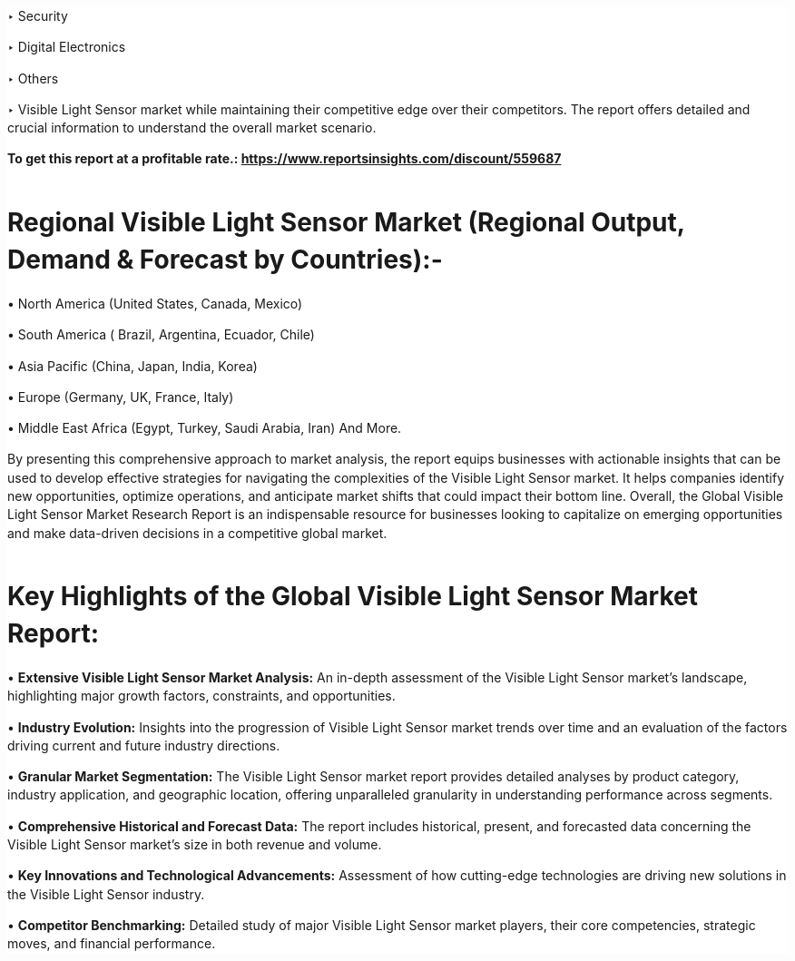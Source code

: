    ‣ Security

   ‣ Digital Electronics

   ‣ Others

   ‣ Visible Light Sensor market while maintaining their competitive edge over their competitors. The report offers detailed and crucial information to understand the overall market scenario.

<strong>To get this report at a profitable rate.: <a href=https://www.reportsinsights.com/discount/559687>https://www.reportsinsights.com/discount/559687</a></strong></font>

# <strong>Regional Visible Light Sensor Market (Regional Output, Demand &amp; Forecast by Countries):-</strong>

• North America (United States, Canada, Mexico)

• South America ( Brazil, Argentina, Ecuador, Chile)

• Asia Pacific (China, Japan, India, Korea)

• Europe (Germany, UK, France, Italy)

• Middle East Africa (Egypt, Turkey, Saudi Arabia, Iran) And More.

By presenting this comprehensive approach to market analysis, the report equips businesses with actionable insights that can be used to develop effective strategies for navigating the complexities of the Visible Light Sensor market. It helps companies identify new opportunities, optimize operations, and anticipate market shifts that could impact their bottom line. Overall, the Global Visible Light Sensor Market Research Report is an indispensable resource for businesses looking to capitalize on emerging opportunities and make data-driven decisions in a competitive global market.

# <strong>Key Highlights of the Global Visible Light Sensor Market Report:</strong>

• <strong>Extensive Visible Light Sensor Market Analysis:</strong> An in-depth assessment of the Visible Light Sensor market’s landscape, highlighting major growth factors, constraints, and opportunities.

• <strong>Industry Evolution:</strong> Insights into the progression of Visible Light Sensor market trends over time and an evaluation of the factors driving current and future industry directions.

• <strong>Granular Market Segmentation:</strong> The Visible Light Sensor market report provides detailed analyses by product category, industry application, and geographic location, offering unparalleled granularity in understanding performance across segments.

• <strong>Comprehensive Historical and Forecast Data:</strong> The report includes historical, present, and forecasted data concerning the Visible Light Sensor market’s size in both revenue and volume.

• <strong>Key Innovations and Technological Advancements:</strong> Assessment of how cutting-edge technologies are driving new solutions in the Visible Light Sensor industry.

• <strong>Competitor Benchmarking:</strong> Detailed study of major Visible Light Sensor market players, their core competencies, strategic moves, and financial performance.
